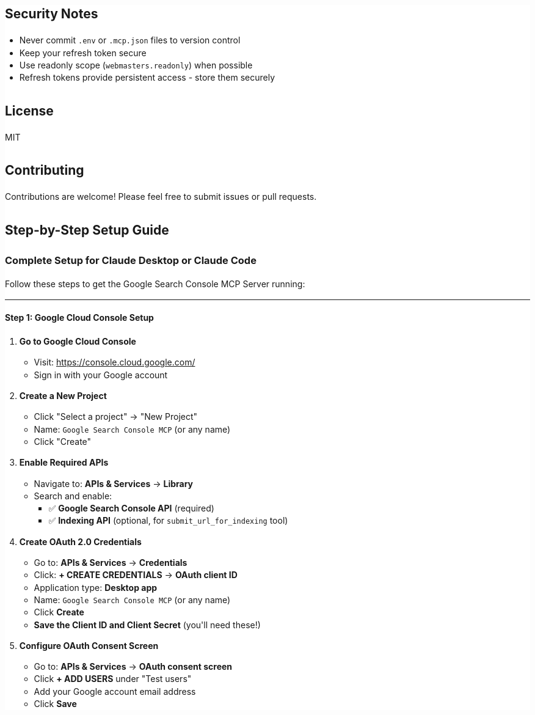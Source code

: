 ## Security Notes

- Never commit `.env` or `.mcp.json` files to version control
- Keep your refresh token secure
- Use readonly scope (`webmasters.readonly`) when possible
- Refresh tokens provide persistent access - store them securely

## License

MIT

## Contributing

Contributions are welcome! Please feel free to submit issues or pull requests.

## Step-by-Step Setup Guide

### Complete Setup for Claude Desktop or Claude Code

Follow these steps to get the Google Search Console MCP Server running:

---

#### Step 1: Google Cloud Console Setup

1. **Go to Google Cloud Console**
   - Visit: https://console.cloud.google.com/
   - Sign in with your Google account

2. **Create a New Project**
   - Click "Select a project" → "New Project"
   - Name: `Google Search Console MCP` (or any name)
   - Click "Create"

3. **Enable Required APIs**
   - Navigate to: **APIs & Services** → **Library**
   - Search and enable:
     - ✅ **Google Search Console API** (required)
     - ✅ **Indexing API** (optional, for `submit_url_for_indexing` tool)

4. **Create OAuth 2.0 Credentials**
   - Go to: **APIs & Services** → **Credentials**
   - Click: **+ CREATE CREDENTIALS** → **OAuth client ID**
   - Application type: **Desktop app**
   - Name: `Google Search Console MCP` (or any name)
   - Click **Create**
   - **Save the Client ID and Client Secret** (you'll need these!)

5. **Configure OAuth Consent Screen**
   - Go to: **APIs & Services** → **OAuth consent screen**
   - Click **+ ADD USERS** under "Test users"
   - Add your Google account email address
   - Click **Save**
